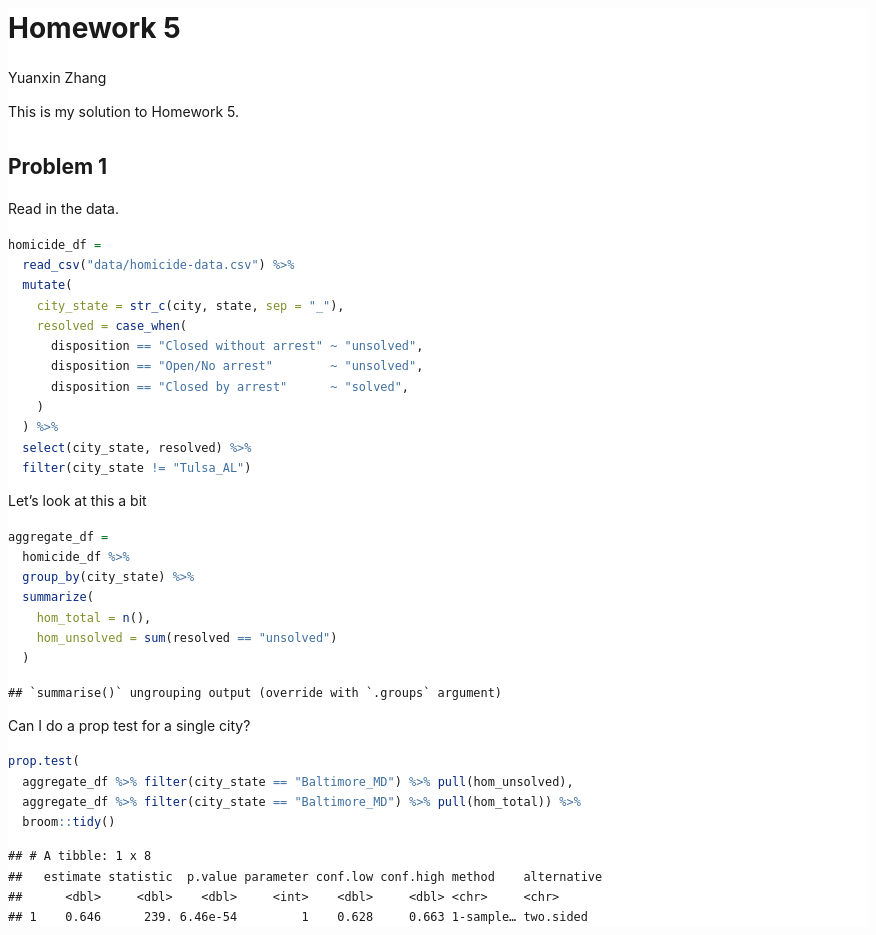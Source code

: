 Homework 5
================
Yuanxin Zhang

This is my solution to Homework 5.

## Problem 1

Read in the data.

``` r
homicide_df = 
  read_csv("data/homicide-data.csv") %>% 
  mutate(
    city_state = str_c(city, state, sep = "_"),
    resolved = case_when(
      disposition == "Closed without arrest" ~ "unsolved",
      disposition == "Open/No arrest"        ~ "unsolved",
      disposition == "Closed by arrest"      ~ "solved",
    )
  ) %>% 
  select(city_state, resolved) %>% 
  filter(city_state != "Tulsa_AL")
```

Let’s look at this a bit

``` r
aggregate_df = 
  homicide_df %>% 
  group_by(city_state) %>% 
  summarize(
    hom_total = n(),
    hom_unsolved = sum(resolved == "unsolved")
  )
```

    ## `summarise()` ungrouping output (override with `.groups` argument)

Can I do a prop test for a single city?

``` r
prop.test(
  aggregate_df %>% filter(city_state == "Baltimore_MD") %>% pull(hom_unsolved), 
  aggregate_df %>% filter(city_state == "Baltimore_MD") %>% pull(hom_total)) %>% 
  broom::tidy()
```

    ## # A tibble: 1 x 8
    ##   estimate statistic  p.value parameter conf.low conf.high method    alternative
    ##      <dbl>     <dbl>    <dbl>     <int>    <dbl>     <dbl> <chr>     <chr>      
    ## 1    0.646      239. 6.46e-54         1    0.628     0.663 1-sample… two.sided
